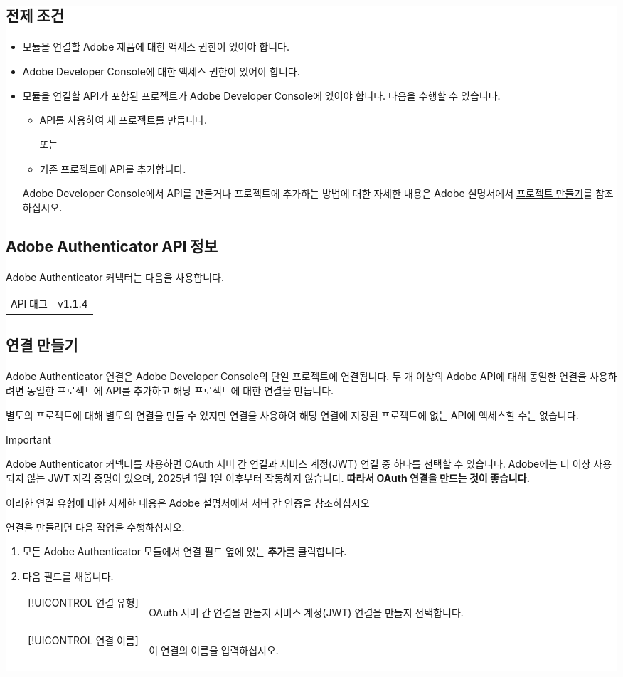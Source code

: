 </table>

## 전제 조건

* 모듈을 연결할 Adobe 제품에 대한 액세스 권한이 있어야 합니다.
* Adobe Developer Console에 대한 액세스 권한이 있어야 합니다.
* 모듈을 연결할 API가 포함된 프로젝트가 Adobe Developer Console에 있어야 합니다. 다음을 수행할 수 있습니다.

   * API를 사용하여 새 프로젝트를 만듭니다.

     또는
   * 기존 프로젝트에 API를 추가합니다.

  Adobe Developer Console에서 API를 만들거나 프로젝트에 추가하는 방법에 대한 자세한 내용은 Adobe 설명서에서 [프로젝트 만들기](https://developer.adobe.com/dep/guides/dev-console/create-project/)를 참조하십시오.

## Adobe Authenticator API 정보

Adobe Authenticator 커넥터는 다음을 사용합니다.

<table style="table-layout:auto"> 
 <col> 
 <col> 
 <tbody> 
  <tr> 
   <td role="rowheader">API 태그</td> 
   <td>v1.1.4</td> 
  </tr>
 </tbody> 
 </table>

## 연결 만들기

Adobe Authenticator 연결은 Adobe Developer Console의 단일 프로젝트에 연결됩니다. 두 개 이상의 Adobe API에 대해 동일한 연결을 사용하려면 동일한 프로젝트에 API를 추가하고 해당 프로젝트에 대한 연결을 만듭니다.

별도의 프로젝트에 대해 별도의 연결을 만들 수 있지만 연결을 사용하여 해당 연결에 지정된 프로젝트에 없는 API에 액세스할 수는 없습니다.

>[!IMPORTANT]
>
>Adobe Authenticator 커넥터를 사용하면 OAuth 서버 간 연결과 서비스 계정(JWT) 연결 중 하나를 선택할 수 있습니다. Adobe에는 더 이상 사용되지 않는 JWT 자격 증명이 있으며, 2025년 1월 1일 이후부터 작동하지 않습니다. **따라서 OAuth 연결을 만드는 것이 좋습니다.**
>
>이러한 연결 유형에 대한 자세한 내용은 Adobe 설명서에서 [서버 간 인증](https://developer.adobe.com/developer-console/docs/guides/authentication/ServerToServerAuthentication/)을 참조하십시오

연결을 만들려면 다음 작업을 수행하십시오.

1. 모든 Adobe Authenticator 모듈에서 연결 필드 옆에 있는 **추가**&#x200B;를 클릭합니다.
1. 다음 필드를 채웁니다.

   <table style="table-layout:auto"> 
    <col class="TableStyle-TableStyle-List-options-in-steps-Column-Column1">
    </col>
    <col class="TableStyle-TableStyle-List-options-in-steps-Column-Column2">
    </col>
    <tbody>
      <tr>
        <td role="rowheader">[!UICONTROL 연결 유형]</td>
        <td>
          <p>OAuth 서버 간 연결을 만들지 서비스 계정(JWT) 연결을 만들지 선택합니다.</p>
        </td>
      </tr>
      <tr>
        <td role="rowheader">[!UICONTROL 연결 이름]</td>
        <td>
          <p>이 연결의 이름을 입력하십시오.</p>